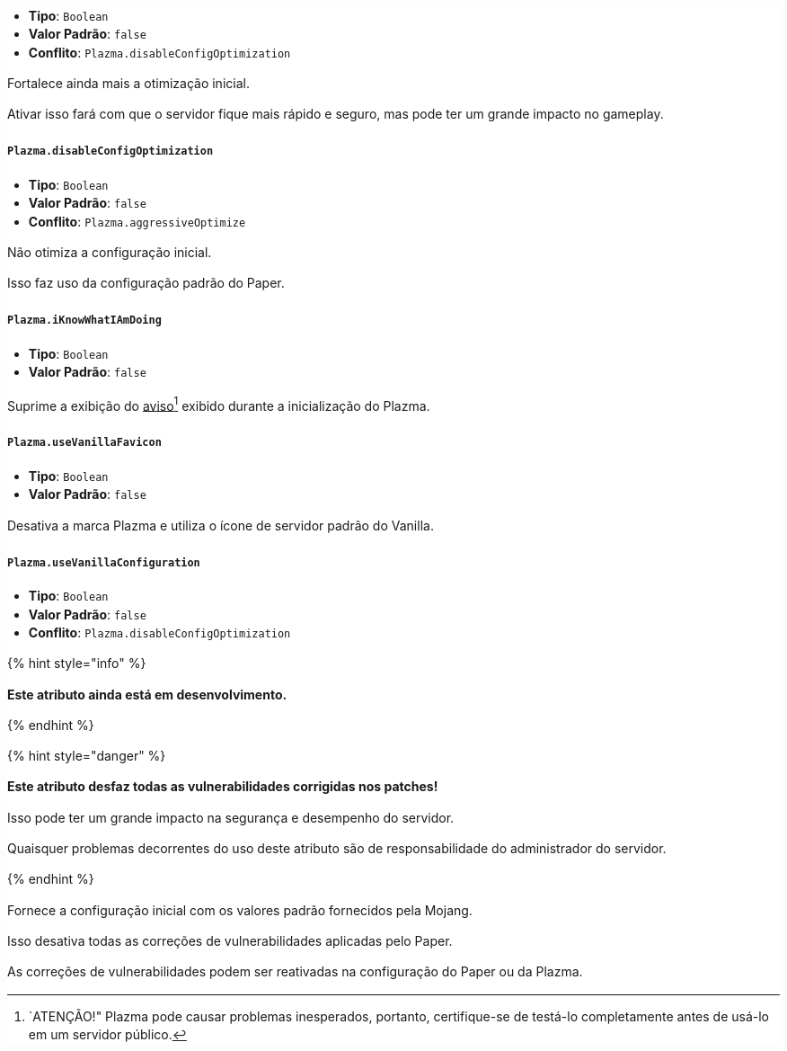 - **Tipo**: `Boolean`
- **Valor Padrão**: `false`
- **Conflito**: `Plazma.disableConfigOptimization`

Fortalece ainda mais a otimização inicial.

Ativar isso fará com que o servidor fique mais rápido e seguro, mas pode ter um grande impacto no gameplay.

#### `Plazma.disableConfigOptimization`

- **Tipo**: `Boolean`
- **Valor Padrão**: `false`
- **Conflito**: `Plazma.aggressiveOptimize`

Não otimiza a configuração inicial.

Isso faz uso da configuração padrão do Paper.

#### `Plazma.iKnowWhatIAmDoing`

- **Tipo**: `Boolean`
- **Valor Padrão**: `false`

Suprime a exibição do [aviso](#user-content-fn-11)[^11] exibido durante a inicialização do Plazma.

#### `Plazma.useVanillaFavicon`

- **Tipo**: `Boolean`
- **Valor Padrão**: `false`

Desativa a marca Plazma e utiliza o ícone de servidor padrão do Vanilla.

#### `Plazma.useVanillaConfiguration`

- **Tipo**: `Boolean`
- **Valor Padrão**: `false`
- **Conflito**: `Plazma.disableConfigOptimization`

{% hint style="info" %}

**Este atributo ainda está em desenvolvimento.**

{% endhint %}

{% hint style="danger" %}

**Este atributo desfaz todas as vulnerabilidades corrigidas nos patches!**

Isso pode ter um grande impacto na segurança e desempenho do servidor.

Quaisquer problemas decorrentes do uso deste atributo são de responsabilidade do administrador do servidor.

{% endhint %}

Fornece a configuração inicial com os valores padrão fornecidos pela Mojang.

Isso desativa todas as correções de vulnerabilidades aplicadas pelo Paper.

As correções de vulnerabilidades podem ser reativadas na configuração do Paper ou da Plazma.


[^1]: `java (...) -jar server.jar (...)`
[^2]: A posição de processamento dos argumentos muda dependendo da posição em que são anexados.
[^3]: Por exemplo, ao tentar definir `Plazma.iKnowWhatIAmDoing` como `true` (ativado), você pode usar apenas `-DPlazma.iKnowWhatIAmDoing` em vez de `-DPlazma.iKnowWhatIAmDoing=true` e ainda funcionará da mesma forma.
[^4]: Por exemplo, `"-DPlazma.iKnowWhatIAmDoing"`
[^5]: Detector de eventos.
[^6]: Detector de eventos.
[^7]: Cliente.
[^8]: Um sinal que indica que está conectado corretamente ao servidor, como batimentos cardíacos.
[^9]: Com a função de expulsão AFK do Purpur, é possível expulsar jogadores ausentes.
[^10]: Sistema de escrita de chunk síncrono, Sync Chunk Write System.
[^11]: \`ATENÇÃO!" Plazma pode causar problemas inesperados, portanto, certifique-se de testá-lo completamente antes de usá-lo em um servidor público.
[^12]: No jogo, a `otimização de mundo` também funciona com o mesmo princípio.
[^13]: Protocolo de Internet, IP.
[^14]: Administradores de `nível 2` ou superior são excluídos.